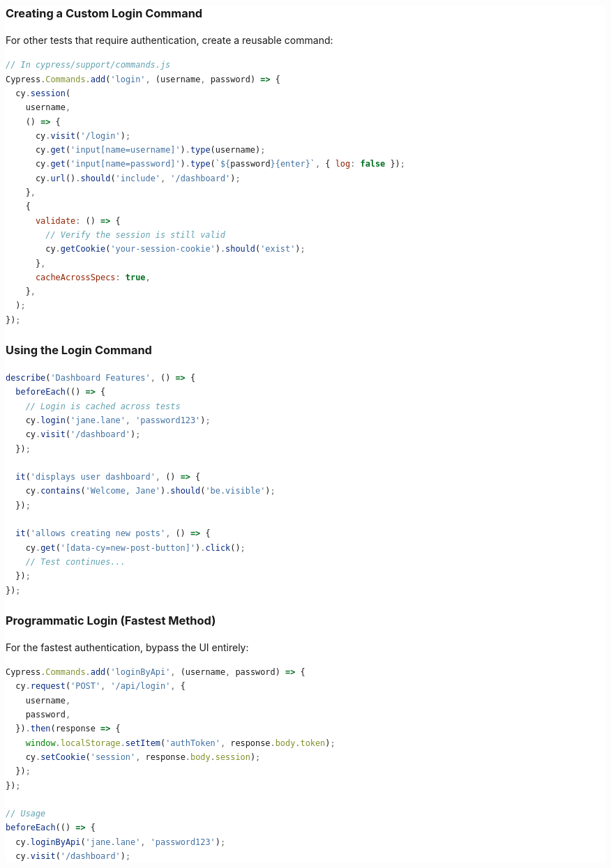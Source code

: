 ### Creating a Custom Login Command

For other tests that require authentication, create a reusable command:

```javascript
// In cypress/support/commands.js
Cypress.Commands.add('login', (username, password) => {
  cy.session(
    username,
    () => {
      cy.visit('/login');
      cy.get('input[name=username]').type(username);
      cy.get('input[name=password]').type(`${password}{enter}`, { log: false });
      cy.url().should('include', '/dashboard');
    },
    {
      validate: () => {
        // Verify the session is still valid
        cy.getCookie('your-session-cookie').should('exist');
      },
      cacheAcrossSpecs: true,
    },
  );
});
```

### Using the Login Command

```javascript
describe('Dashboard Features', () => {
  beforeEach(() => {
    // Login is cached across tests
    cy.login('jane.lane', 'password123');
    cy.visit('/dashboard');
  });

  it('displays user dashboard', () => {
    cy.contains('Welcome, Jane').should('be.visible');
  });

  it('allows creating new posts', () => {
    cy.get('[data-cy=new-post-button]').click();
    // Test continues...
  });
});
```

### Programmatic Login (Fastest Method)

For the fastest authentication, bypass the UI entirely:

```javascript
Cypress.Commands.add('loginByApi', (username, password) => {
  cy.request('POST', '/api/login', {
    username,
    password,
  }).then(response => {
    window.localStorage.setItem('authToken', response.body.token);
    cy.setCookie('session', response.body.session);
  });
});

// Usage
beforeEach(() => {
  cy.loginByApi('jane.lane', 'password123');
  cy.visit('/dashboard');
```
